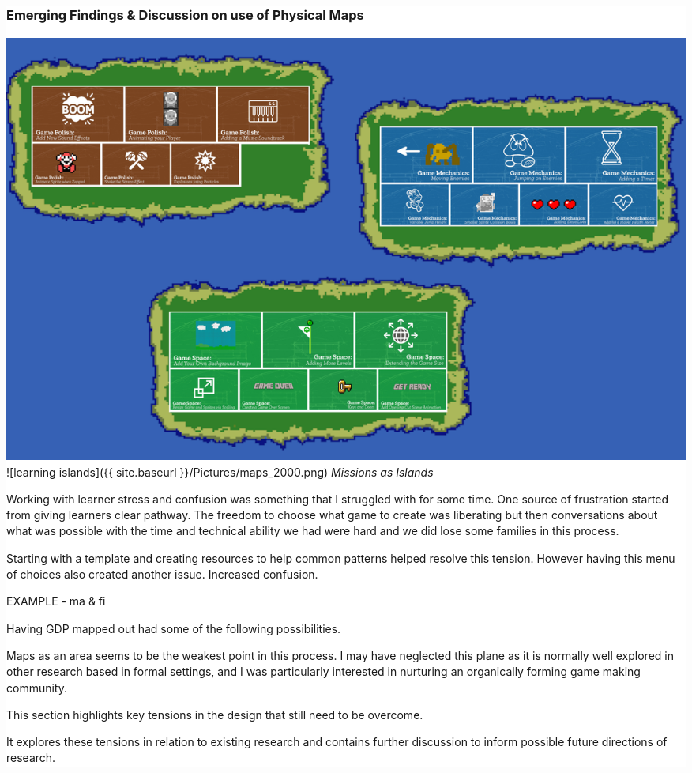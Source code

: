### Emerging Findings & Discussion on use of Physical Maps




![learning islands](./Pictures/maps_2000.png)
![learning islands]({{ site.baseurl }}/Pictures/maps_2000.png)
_Missions as Islands_

Working with learner stress and confusion was something that I struggled with for some time. One source of frustration started from giving learners clear pathway. The freedom to choose what game to create was liberating but then conversations about what was possible with the time and technical ability we had were hard and we did lose some families in this process.

Starting with a template and creating resources to help common patterns helped resolve this tension. However having this menu of choices also created another issue. Increased confusion.

EXAMPLE - ma & fi

Having GDP mapped out had some of the following possibilities.

Maps as an area seems to be the weakest point in this process. I may have neglected this plane as it is normally well explored in other research based in formal settings, and I was particularly interested in nurturing an organically forming game making community.

This section highlights key tensions in the design that still need to be overcome.

It explores these tensions in relation to existing research and contains further discussion to inform possible future directions of research.

